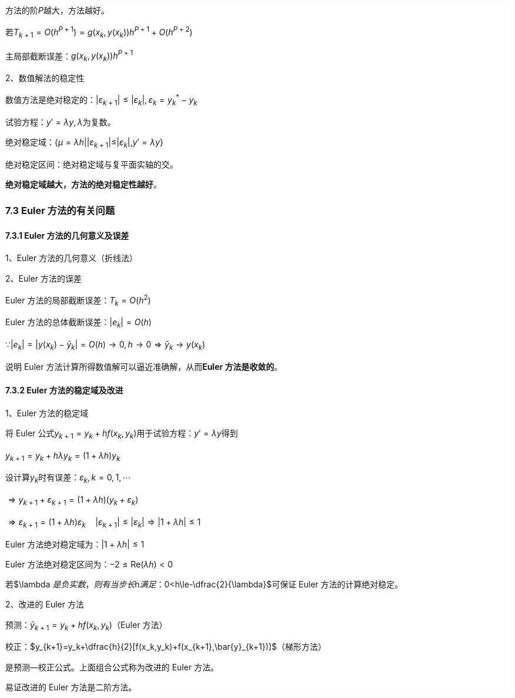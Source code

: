 方法的阶$P$越大，方法越好。

若$T_{k+1}=O(h^{P+1})=g(x_k,y(x_k))h^{P+1}+O(h^{P+2})$

主局部截断误差：$g(x_k,y(x_k))h^{P+1}$

2、数值解法的稳定性

数值方法是绝对稳定的：$|\varepsilon_{k+1}|\le|\varepsilon_k|,\varepsilon_k=y_k^*-y_k$

试验方程：$y'=\lambda y,\lambda$为复数。

绝对稳定域：$\{\mu=\lambda h||\varepsilon_{k+1}|\le|\varepsilon_k|,y'=\lambda y\}$

绝对稳定区间：绝对稳定域与复平面实轴的交。

**绝对稳定域越大，方法的绝对稳定性越好**。

### 7.3 Euler 方法的有关问题

#### 7.3.1 Euler 方法的几何意义及误差

1、Euler 方法的几何意义（折线法）

2、Euler 方法的误差

Euler 方法的局部截断误差：$T_k=O(h^2)$

Euler 方法的总体截断误差：$|e_k|=O(h)$

$\because |e_k|=|y(x_k)-\bar{y}_k|=O(h)\to 0,h\to 0\Rightarrow \bar{y}_k\to y(x_k)$

说明 Euler 方法计算所得数值解可以逼近准确解，从而**Euler 方法是收敛的**。

#### 7.3.2 Euler 方法的稳定域及改进

1、Euler 方法的稳定域

将 Euler 公式$y_{k+1}=y_k+hf(x_k,y_k)$用于试验方程：$y'=\lambda y$得到

$y_{k+1}=y_k+h\lambda y_k=(1+\lambda h)y_k$

设计算$y_k$时有误差：$\varepsilon_k,k=0,1,\cdots$

$\Rightarrow y_{k+1}+\varepsilon_{k+1}=(1+\lambda h)(y_k+\varepsilon_k)$

$\Rightarrow \varepsilon_{k+1}=(1+\lambda h)\varepsilon_k\quad |\varepsilon_{k+1}|\le|\varepsilon_k|\Rightarrow |1+\lambda h|\le 1$

Euler 方法绝对稳定域为：$|1+\lambda h|\le1$

Euler 方法绝对稳定区间为：$-2\le \textrm{Re}(\lambda h)<0$

若$\lambda $是负实数，则有当步长$h$满足：$0<h\le-\dfrac{2}{\lambda}$可保证 Euler 方法的计算绝对稳定。

2、改进的 Euler 方法

预测：$\bar{y}_{k+1}=y_k+hf(x_k,y_k)$（Euler 方法）

校正：$y_{k+1}=y_k+\dfrac{h}{2}[f(x_k,y_k)+f(x_{k+1},\bar{y}_{k+1})]$（梯形方法）

是预测—校正公式。上面组合公式称为改进的 Euler 方法。

易证改进的 Euler 方法是二阶方法。
